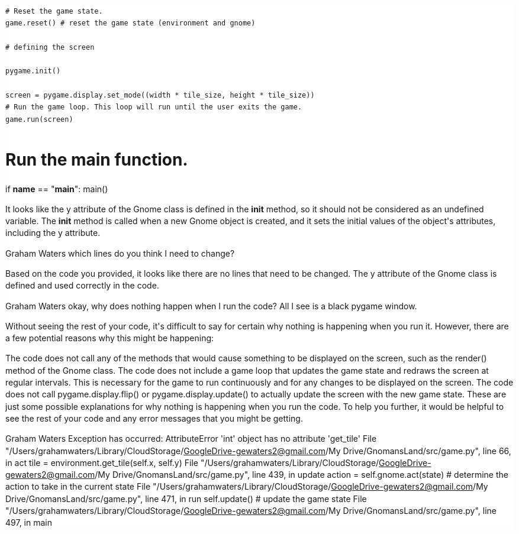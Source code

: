     # Reset the game state.
    game.reset() # reset the game state (environment and gnome)

    # defining the screen

    pygame.init()

    screen = pygame.display.set_mode((width * tile_size, height * tile_size))
    # Run the game loop. This loop will run until the user exits the game.
    game.run(screen)


# Run the main function.
if __name__ == "__main__":
    main()

It looks like the y attribute of the Gnome class is defined in the __init__ method, so it should not be considered as an undefined variable. The __init__ method is called when a new Gnome object is created, and it sets the initial values of the object's attributes, including the y attribute.




Graham Waters
which lines do you think I need to change?

Based on the code you provided, it looks like there are no lines that need to be changed. The y attribute of the Gnome class is defined and used correctly in the code.




Graham Waters
okay, why does nothing happen when I run the code? All I see is a black pygame window.

Without seeing the rest of your code, it's difficult to say for certain why nothing is happening when you run it. However, there are a few potential reasons why this might be happening:

The code does not call any of the methods that would cause something to be displayed on the screen, such as the render() method of the Gnome class.
The code does not include a game loop that updates the game state and redraws the screen at regular intervals. This is necessary for the game to run continuously and for any changes to be displayed on the screen.
The code does not call pygame.display.flip() or pygame.display.update() to actually update the screen with the new game state.
These are just some possible explanations for why nothing is happening when you run the code. To help you further, it would be helpful to see the rest of your code and any error messages that you might be getting.




Graham Waters
Exception has occurred: AttributeError
'int' object has no attribute 'get_tile'
  File "/Users/grahamwaters/Library/CloudStorage/GoogleDrive-gewaters2@gmail.com/My Drive/GnomansLand/src/game.py", line 66, in act
    tile = environment.get_tile(self.x, self.y)
  File "/Users/grahamwaters/Library/CloudStorage/GoogleDrive-gewaters2@gmail.com/My Drive/GnomansLand/src/game.py", line 439, in update
    action = self.gnome.act(state)  # determine the action to take in the current state
  File "/Users/grahamwaters/Library/CloudStorage/GoogleDrive-gewaters2@gmail.com/My Drive/GnomansLand/src/game.py", line 471, in run
    self.update()  # update the game state
  File "/Users/grahamwaters/Library/CloudStorage/GoogleDrive-gewaters2@gmail.com/My Drive/GnomansLand/src/game.py", line 497, in main